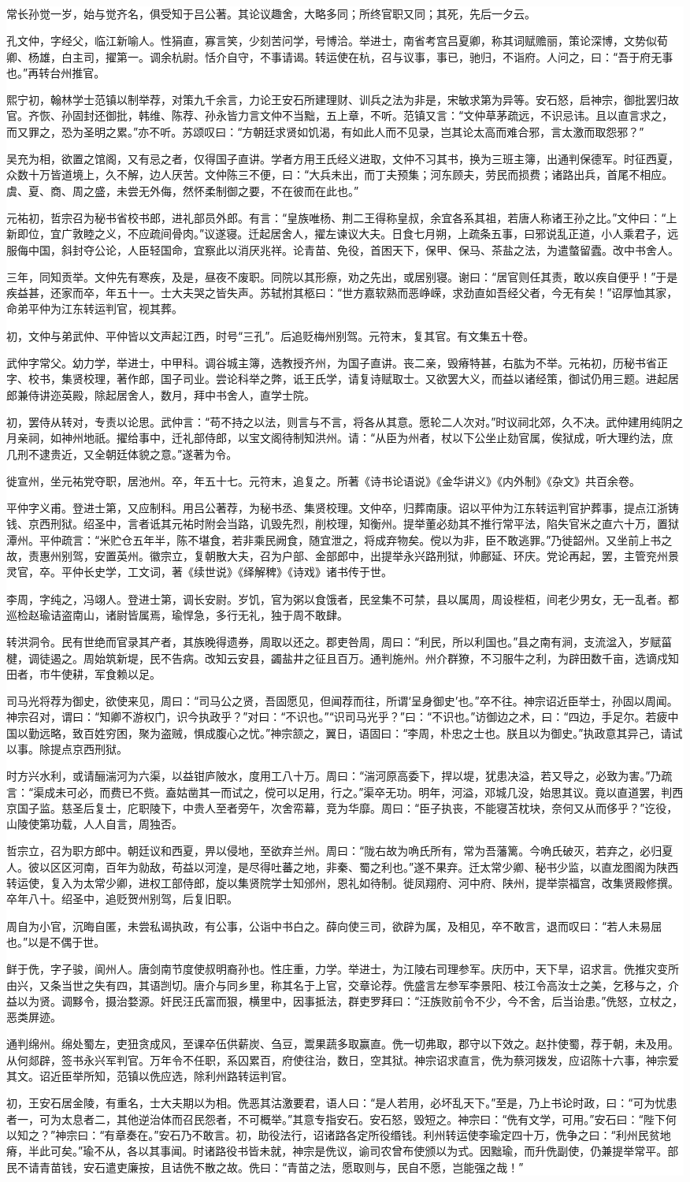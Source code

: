 常长孙觉一岁，始与觉齐名，俱受知于吕公著。其论议趣舍，大略多同；所终官职又同；其死，先后一夕云。

孔文仲，字经父，临江新喻人。性狷直，寡言笑，少刻苦问学，号博洽。举进士，南省考宫吕夏卿，称其词赋赡丽，策论深博，文势似荀卿、杨雄，白主司，擢第一。调余杭尉。恬介自守，不事请谒。转运使在杭，召与议事，事已，驰归，不诣府。人问之，曰：“吾于府无事也。”再转台州推官。

熙宁初，翰林学士范镇以制举荐，对策九千余言，力论王安石所建理财、训兵之法为非是，宋敏求第为异等。安石怒，启神宗，御批罢归故官。齐恢、孙固封还御批，韩维、陈荐、孙永皆力言文仲不当黜，五上章，不听。范镇又言：“文仲草茅疏远，不识忌讳。且以直言求之，而又罪之，恐为圣明之累。”亦不听。苏颂叹曰：“方朝廷求贤如饥渴，有如此人而不见录，岂其论太高而难合邪，言太激而取怨邪？”

吴充为相，欲置之馆阁，又有忌之者，仅得国子直讲。学者方用王氏经义进取，文仲不习其书，换为三班主簿，出通判保德军。时征西夏，众数十万皆道境上，久不解，边人厌苦。文仲陈三不便，曰：“大兵未出，而丁夫预集；河东顾夫，劳民而损费；诸路出兵，首尾不相应。虞、夏、商、周之盛，未尝无外侮，然怀柔制御之要，不在彼而在此也。”

元祐初，哲宗召为秘书省校书郎，进礼部员外郎。有言：“皇族唯杨、荆二王得称皇叔，余宜各系其祖，若唐人称诸王孙之比。”文仲曰：“上新即位，宜广敦睦之义，不应疏间骨肉。”议遂寝。迁起居舍人，擢左谏议大夫。日食七月朔，上疏条五事，曰邪说乱正道，小人乘君子，远服侮中国，斜封夺公论，人臣轻国命，宜察此以消厌兆祥。论青苗、免役，首困天下，保甲、保马、茶盐之法，为遣螫留蠹。改中书舍人。

三年，同知贡举。文仲先有寒疾，及是，昼夜不废职。同院以其形瘵，劝之先出，或居别寝。谢曰：“居官则任其责，敢以疾自便乎！”于是疾益甚，还家而卒，年五十一。士大夫哭之皆失声。苏轼拊其柩曰：“世方嘉软熟而恶峥嵘，求劲直如吾经父者，今无有矣！”诏厚恤其家，命弟平仲为江东转运判官，视其葬。

初，文仲与弟武仲、平仲皆以文声起江西，时号“三孔”。后追贬梅州别驾。元符末，复其官。有文集五十卷。

武仲字常父。幼力学，举进士，中甲科。调谷城主簿，选教授齐州，为国子直讲。丧二亲，毁瘠特甚，右肱为不举。元祐初，历秘书省正字、校书，集贤校理，著作郎，国子司业。尝论科举之弊，诋王氏学，请复诗赋取士。又欲罢大义，而益以诸经策，御试仍用三题。进起居郎兼侍讲迩英殿，除起居舍人，数月，拜中书舍人，直学士院。

初，罢侍从转对，专责以论思。武仲言：“苟不持之以法，则言与不言，将各从其意。愿轮二人次对。”时议祠北郊，久不决。武仲建用纯阴之月亲祠，如神州地祇。擢给事中，迁礼部侍郎，以宝文阁待制知洪州。请：“从臣为州者，杖以下公坐止劾官属，俟狱成，听大理约法，庶几刑不逮贵近，又全朝廷体貌之意。”遂著为令。

徙宣州，坐元祐党夺职，居池州。卒，年五十七。元符末，追复之。所著《诗书论语说》《金华讲义》《内外制》《杂文》共百余卷。

平仲字义甫。登进士第，又应制科。用吕公著荐，为秘书丞、集贤校理。文仲卒，归葬南康。诏以平仲为江东转运判官护葬事，提点江浙铸钱、京西刑狱。绍圣中，言者诋其元祐时附会当路，讥毁先烈，削校理，知衡州。提举董必劾其不推行常平法，陷失官米之直六十万，置狱潭州。平仲疏言：“米贮仓五年半，陈不堪食，若非乘民阙食，随宜泄之，将成弃物矣。傥以为非，臣不敢逃罪。”乃徙韶州。又坐前上书之故，责惠州别驾，安置英州。徽宗立，复朝散大夫，召为户部、金部郎中，出提举永兴路刑狱，帅鄜延、环庆。党论再起，罢，主管兖州景灵官，卒。平仲长史学，工文词，著《续世说》《绎解稗》《诗戏》诸书传于世。

李周，字纯之，冯翊人。登进士第，调长安尉。岁饥，官为粥以食饿者，民坌集不可禁，县以属周，周设梐枑，间老少男女，无一乱者。都巡检赵瑜诘盗南山，诸尉皆属焉，瑜悍急，多行无礼，独于周不敢肆。

转洪洞令。民有世绝而官录其产者，其族晚得遗券，周取以还之。郡吏咎周，周曰：“利民，所以利国也。”县之南有涧，支流湓入，岁赋菑楗，调徒遏之。周始筑新堤，民不告病。改知云安县，蠲盐井之征且百万。通判施州。州介群獠，不习服牛之利，为辟田数千亩，选谪戍知田者，市牛使耕，军食赖以足。

司马光将荐为御史，欲使来见，周曰：“司马公之贤，吾固愿见，但闻荐而往，所谓‘呈身御史’也。”卒不往。神宗诏近臣举士，孙固以周闻。神宗召对，谓曰：“知卿不游权门，识今执政乎？”对曰：“不识也。”“识司马光乎？”曰：“不识也。”访御边之术，曰：“四边，手足尔。若疲中国以勤远略，致百姓穷困，聚为盗贼，惧成腹心之忧。”神宗颔之，翼日，语固曰：“李周，朴忠之士也。朕且以为御史。”执政意其异己，请试以事。除提点京西刑狱。

时方兴水利，或请酾湍河为六渠，以益钳庐陂水，度用工八十万。周曰：“湍河原高委下，捍以堤，犹患决溢，若又导之，必致为害。”乃疏言：“渠成未可必，而费已不赀。盍姑凿其一而试之，傥可以足用，行之。”渠卒无功。明年，河溢，邓城几没，始思其议。竟以直道罢，判西京国子监。慈圣后复士，庀职陵下，中贵人至者旁午，次舍帟幕，竞为华靡。周曰：“臣子执丧，不能寝苫枕块，奈何又从而侈乎？”讫役，山陵使第功载，人人自言，周独否。

哲宗立，召为职方郎中。朝廷议和西夏，畀以侵地，至欲弃兰州。周曰：“陇右故为唃氏所有，常为吾藩篱。今唃氏破灭，若弃之，必归夏人。彼以区区河南，百年为勍敌，苟益以河湟，是尽得吐蕃之地，非秦、蜀之利也。”遂不果弃。迁太常少卿、秘书少监，以直龙图阁为陕西转运使，复入为太常少卿，进权工部侍郎，旋以集贤院学士知邠州，恩礼如待制。徙凤翔府、河中府、陕州，提举崇福宫，改集贤殿修撰。卒年八十。绍圣中，追贬贺州别驾，后复旧职。

周自为小官，沉晦自匿，未尝私谒执政，有公事，公诣中书白之。薛向使三司，欲辟为属，及相见，卒不敢言，退而叹曰：“若人未易屈也。”以是不偶于世。

鲜于侁，字子骏，阆州人。唐剑南节度使叔明裔孙也。性庄重，力学。举进士，为江陵右司理参军。庆历中，天下旱，诏求言。侁推灾变所由兴，又条当世之失有四，其语剀切。唐介与同乡里，称其名于上官，交章论荐。侁盛言左参军李景阳、枝江令高汝士之美，乞移与之，介益以为贤。调黟令，摄治婺源。奸民汪氏富而狠，横里中，因事抵法，群吏罗拜曰：“汪族败前令不少，今不舍，后当诒患。”侁怒，立杖之，恶类屏迹。

通判绵州。绵处蜀左，吏狃贪成风，至课卒伍供薪炭、刍豆，鬻果蔬多取赢直。侁一切弗取，郡守以下效之。赵抃使蜀，荐于朝，未及用。从何郯辟，签书永兴军判官。万年令不任职，系囚累百，府使往治，数日，空其狱。神宗诏求直言，侁为蔡河拨发，应诏陈十六事，神宗爱其文。诏近臣举所知，范镇以侁应选，除利州路转运判官。

初，王安石居金陵，有重名，士大夫期以为相。侁恶其沽激要君，语人曰：“是人若用，必坏乱天下。”至是，乃上书论时政，曰：“可为忧患者一，可为太息者二，其他逆治体而召民怨者，不可概举。”其意专指安石。安石怒，毁短之。神宗曰：“侁有文学，可用。”安石曰：“陛下何以知之？”神宗曰：“有章奏在。”安石乃不敢言。初，助役法行，诏诸路各定所役缗钱。利州转运使李瑜定四十万，侁争之曰：“利州民贫地瘠，半此可矣。”瑜不从，各以其事闻。时诸路役书皆未就，神宗是侁议，谕司农曾布使颁以为式。因黜瑜，而升侁副使，仍兼提举常平。部民不请青苗钱，安石遣吏廉按，且诘侁不散之故。侁曰：“青苗之法，愿取则与，民自不愿，岂能强之哉！”
